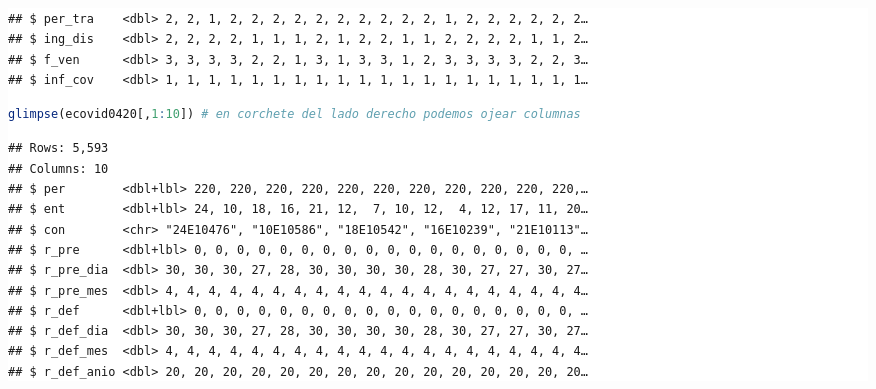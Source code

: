     ## $ per_tra    <dbl> 2, 2, 1, 2, 2, 2, 2, 2, 2, 2, 2, 2, 2, 1, 2, 2, 2, 2, 2, 2…
    ## $ ing_dis    <dbl> 2, 2, 2, 2, 1, 1, 1, 2, 1, 2, 2, 1, 1, 2, 2, 2, 2, 1, 1, 2…
    ## $ f_ven      <dbl> 3, 3, 3, 3, 2, 2, 1, 3, 1, 3, 3, 1, 2, 3, 3, 3, 3, 2, 2, 3…
    ## $ inf_cov    <dbl> 1, 1, 1, 1, 1, 1, 1, 1, 1, 1, 1, 1, 1, 1, 1, 1, 1, 1, 1, 1…

``` r
glimpse(ecovid0420[,1:10]) # en corchete del lado derecho podemos ojear columnas 
```

    ## Rows: 5,593
    ## Columns: 10
    ## $ per        <dbl+lbl> 220, 220, 220, 220, 220, 220, 220, 220, 220, 220, 220,…
    ## $ ent        <dbl+lbl> 24, 10, 18, 16, 21, 12,  7, 10, 12,  4, 12, 17, 11, 20…
    ## $ con        <chr> "24E10476", "10E10586", "18E10542", "16E10239", "21E10113"…
    ## $ r_pre      <dbl+lbl> 0, 0, 0, 0, 0, 0, 0, 0, 0, 0, 0, 0, 0, 0, 0, 0, 0, 0, …
    ## $ r_pre_dia  <dbl> 30, 30, 30, 27, 28, 30, 30, 30, 30, 28, 30, 27, 27, 30, 27…
    ## $ r_pre_mes  <dbl> 4, 4, 4, 4, 4, 4, 4, 4, 4, 4, 4, 4, 4, 4, 4, 4, 4, 4, 4, 4…
    ## $ r_def      <dbl+lbl> 0, 0, 0, 0, 0, 0, 0, 0, 0, 0, 0, 0, 0, 0, 0, 0, 0, 0, …
    ## $ r_def_dia  <dbl> 30, 30, 30, 27, 28, 30, 30, 30, 30, 28, 30, 27, 27, 30, 27…
    ## $ r_def_mes  <dbl> 4, 4, 4, 4, 4, 4, 4, 4, 4, 4, 4, 4, 4, 4, 4, 4, 4, 4, 4, 4…
    ## $ r_def_anio <dbl> 20, 20, 20, 20, 20, 20, 20, 20, 20, 20, 20, 20, 20, 20, 20…
